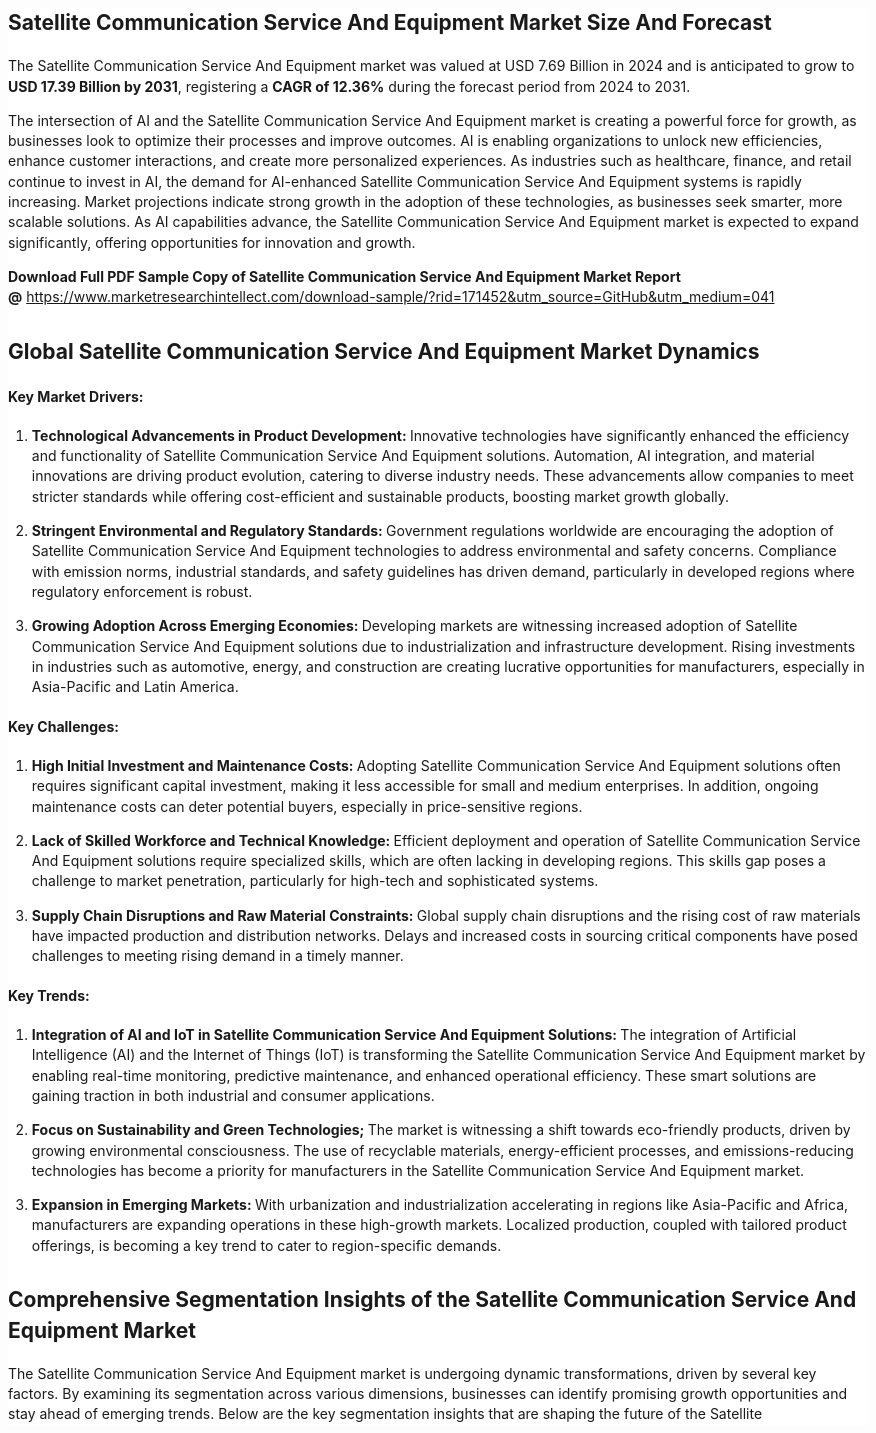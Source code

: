 <h2>Satellite Communication Service And Equipment Market Size And Forecast</h2><p>The Satellite Communication Service And Equipment market was valued at USD 7.69 Billion in 2024 and is anticipated to grow to <strong>USD 17.39 Billion by 2031</strong>, registering a <strong>CAGR of 12.36%</strong> during the forecast period from 2024 to 2031.</p><p>The intersection of AI and the Satellite Communication Service And Equipment market is creating a powerful force for growth, as businesses look to optimize their processes and improve outcomes. AI is enabling organizations to unlock new efficiencies, enhance customer interactions, and create more personalized experiences. As industries such as healthcare, finance, and retail continue to invest in AI, the demand for AI-enhanced Satellite Communication Service And Equipment systems is rapidly increasing. Market projections indicate strong growth in the adoption of these technologies, as businesses seek smarter, more scalable solutions. As AI capabilities advance, the Satellite Communication Service And Equipment market is expected to expand significantly, offering opportunities for innovation and growth.</p><p><strong>Download Full PDF Sample Copy of Satellite Communication Service And Equipment Market Report @</strong>&nbsp;<a href="https://www.marketresearchintellect.com/download-sample/?rid=171452&amp;utm_source=GitHub&amp;utm_medium=041">https://www.marketresearchintellect.com/download-sample/?rid=171452&amp;utm_source=GitHub&amp;utm_medium=041</a></p><h2>Global Satellite Communication Service And Equipment Market Dynamics</h2><h4><strong>Key Market Drivers:</strong></h4><ol><li><p><strong>Technological Advancements in Product Development:&nbsp;</strong>Innovative technologies have significantly enhanced the efficiency and functionality of Satellite Communication Service And Equipment solutions. Automation, AI integration, and material innovations are driving product evolution, catering to diverse industry needs. These advancements allow companies to meet stricter standards while offering cost-efficient and sustainable products, boosting market growth globally.</p></li><li><p><strong>Stringent Environmental and Regulatory Standards:&nbsp;</strong>Government regulations worldwide are encouraging the adoption of Satellite Communication Service And Equipment technologies to address environmental and safety concerns. Compliance with emission norms, industrial standards, and safety guidelines has driven demand, particularly in developed regions where regulatory enforcement is robust.</p></li><li><p><strong>Growing Adoption Across Emerging Economies:&nbsp;</strong>Developing markets are witnessing increased adoption of Satellite Communication Service And Equipment solutions due to industrialization and infrastructure development. Rising investments in industries such as automotive, energy, and construction are creating lucrative opportunities for manufacturers, especially in Asia-Pacific and Latin America.</p></li></ol><h4><strong>Key Challenges:</strong></h4><ol><li><p><strong>High Initial Investment and Maintenance Costs:&nbsp;</strong>Adopting Satellite Communication Service And Equipment solutions often requires significant capital investment, making it less accessible for small and medium enterprises. In addition, ongoing maintenance costs can deter potential buyers, especially in price-sensitive regions.</p></li><li><p><strong>Lack of Skilled Workforce and Technical Knowledge:&nbsp;</strong>Efficient deployment and operation of Satellite Communication Service And Equipment solutions require specialized skills, which are often lacking in developing regions. This skills gap poses a challenge to market penetration, particularly for high-tech and sophisticated systems.</p></li><li><p><strong>Supply Chain Disruptions and Raw Material Constraints:&nbsp;</strong>Global supply chain disruptions and the rising cost of raw materials have impacted production and distribution networks. Delays and increased costs in sourcing critical components have posed challenges to meeting rising demand in a timely manner.</p></li></ol><h4><strong>Key Trends:</strong></h4><ol><li><p><strong>Integration of AI and IoT in Satellite Communication Service And Equipment Solutions:&nbsp;</strong>The integration of Artificial Intelligence (AI) and the Internet of Things (IoT) is transforming the Satellite Communication Service And Equipment market by enabling real-time monitoring, predictive maintenance, and enhanced operational efficiency. These smart solutions are gaining traction in both industrial and consumer applications.</p></li><li><p><strong>Focus on Sustainability and Green Technologies;&nbsp;</strong>The market is witnessing a shift towards eco-friendly products, driven by growing environmental consciousness. The use of recyclable materials, energy-efficient processes, and emissions-reducing technologies has become a priority for manufacturers in the Satellite Communication Service And Equipment market.</p></li><li><p><strong>Expansion in Emerging Markets:&nbsp;</strong>With urbanization and industrialization accelerating in regions like Asia-Pacific and Africa, manufacturers are expanding operations in these high-growth markets. Localized production, coupled with tailored product offerings, is becoming a key trend to cater to region-specific demands.</p></li></ol><div class="article-main__content" data-test-id="publishing-text-block"><h2>Comprehensive Segmentation Insights of the Satellite Communication Service And Equipment Market</h2><p>The Satellite Communication Service And Equipment market is undergoing dynamic transformations, driven by several key factors. By examining its segmentation across various dimensions, businesses can identify promising growth opportunities and stay ahead of emerging trends. Below are the key segmentation insights that are shaping the future of the Satellite